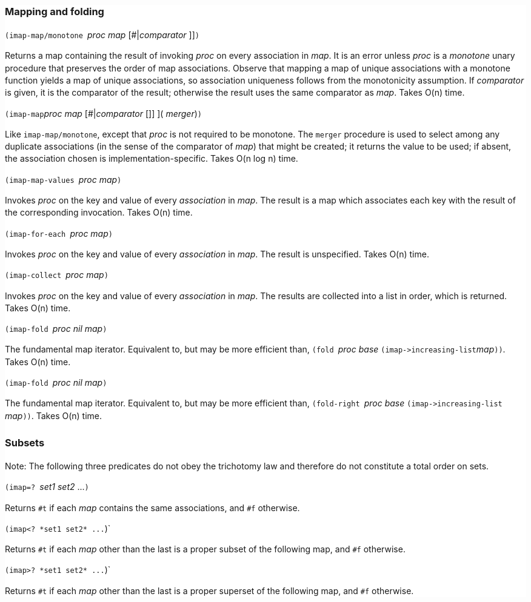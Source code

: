### Mapping and folding

`(imap-map/monotone `*proc map* [#|*comparator* ]]`)`

Returns a map containing the result of invoking *proc* on every association in *map*.  It is an error unless *proc* is a *monotone* unary procedure that preserves the order of map associations. Observe that mapping a map of unique associations with a monotone function yields a map of unique associations, so association uniqueness follows from the monotonicity assumption. If *comparator* is given, it is the comparator of the result; otherwise the result uses the same comparator as *map*. Takes O(n) time.

`(imap-map`*proc map* [#|*comparator* []] ]( *merger*)`)`

Like `imap-map/monotone`, except that *proc* is not required to be monotone. The `merger` procedure is used to select among any duplicate associations (in the sense of the comparator of *map*) that might be created; it returns the value to be used; if absent, the association chosen is implementation-specific.  Takes O(n log n) time.

`(imap-map-values `*proc map*`)`

Invokes *proc* on the key and value of every *association* in *map*.  The result is a map which associates each key with the result of the corresponding invocation.  Takes O(n) time.

`(imap-for-each `*proc map*`)`

Invokes *proc* on the key and value of every *association* in *map*.  The result is unspecified. Takes O(n) time.

`(imap-collect `*proc map*`)`

Invokes *proc* on the key and value of every *association* in *map*.  The results are collected into a list in order, which is returned. Takes O(n) time.

`(imap-fold `*proc nil map*`)`

The fundamental map iterator. Equivalent to, but may be more efficient than, `(fold `*proc base* ` (imap->increasing-list `*map*`))`.  Takes O(n) time.

`(imap-fold `*proc nil map*`)`

The fundamental map iterator. Equivalent to, but may be more efficient than, `(fold-right `*proc base* ` (imap->increasing-list `*map*`))`.  Takes O(n) time.

### Subsets

Note: The following three predicates do not obey the trichotomy law and therefore do not constitute a total order on sets.

`(imap=? `*set1 set2* ...`)`

Returns `#t` if each *map* contains the same associations, and `#f` otherwise.

`(imap<? *set1 set2* ...`)`

Returns `#t` if each *map* other than the last is a proper subset of the following map, and `#f` otherwise.

`(imap>? *set1 set2* ...`)`

Returns `#t` if each *map* other than the last is a proper superset of the following map, and `#f` otherwise.
